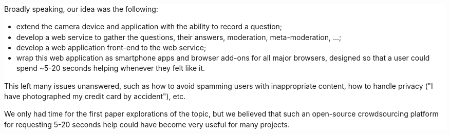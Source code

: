 Broadly speaking, our idea was the following:

- extend the camera device and application with the ability to record a question;
- develop a web service to gather the questions, their answers, moderation, meta-moderation, ...;
- develop a web application front-end to the web service;
- wrap this web application as smartphone apps and browser add-ons for all major
browsers, designed so that a user could spend ~5-20 seconds helping whenever they
felt like it.

This left many issues unanswered, such as how to avoid spamming users with
inappropriate content, how to handle privacy ("I have photographed my credit
card by accident"), etc.

We only had time for the first paper explorations of the topic, but we
believed that such an open-source crowdsourcing platform for requesting
5-20 seconds help could have become very useful for many projects.

